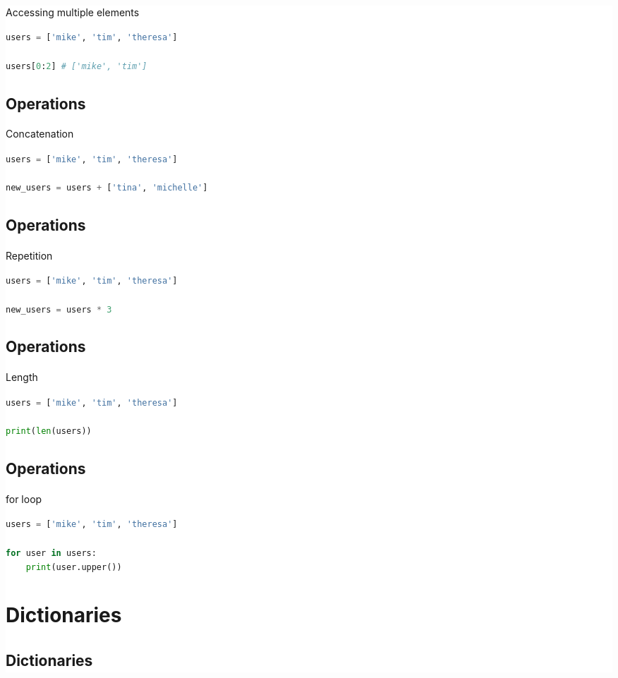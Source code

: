 Accessing multiple elements

```py
users = ['mike', 'tim', 'theresa']

users[0:2] # ['mike', 'tim']
```

## Operations

Concatenation

```py
users = ['mike', 'tim', 'theresa']

new_users = users + ['tina', 'michelle']
```

## Operations

Repetition

```py
users = ['mike', 'tim', 'theresa']

new_users = users * 3
```

## Operations

Length

```py
users = ['mike', 'tim', 'theresa']

print(len(users))
```

## Operations

for loop

```py
users = ['mike', 'tim', 'theresa']

for user in users:
    print(user.upper())
```

# Dictionaries

## Dictionaries
